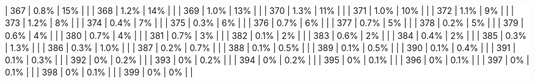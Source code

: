 | 367 | 0.8% | 15% |  |
| 368 | 1.2% | 14% |  |
| 369 | 1.0% | 13% |  |
| 370 | 1.3% | 11% |  |
| 371 | 1.0% | 10% |  |
| 372 | 1.1% | 9% |  |
| 373 | 1.2% | 8% |  |
| 374 | 0.4% | 7% |  |
| 375 | 0.3% | 6% |  |
| 376 | 0.7% | 6% |  |
| 377 | 0.7% | 5% |  |
| 378 | 0.2% | 5% |  |
| 379 | 0.6% | 4% |  |
| 380 | 0.7% | 4% |  |
| 381 | 0.7% | 3% |  |
| 382 | 0.1% | 2% |  |
| 383 | 0.6% | 2% |  |
| 384 | 0.4% | 2% |  |
| 385 | 0.3% | 1.3% |  |
| 386 | 0.3% | 1.0% |  |
| 387 | 0.2% | 0.7% |  |
| 388 | 0.1% | 0.5% |  |
| 389 | 0.1% | 0.5% |  |
| 390 | 0.1% | 0.4% |  |
| 391 | 0.1% | 0.3% |  |
| 392 | 0% | 0.2% |  |
| 393 | 0% | 0.2% |  |
| 394 | 0% | 0.2% |  |
| 395 | 0% | 0.1% |  |
| 396 | 0% | 0.1% |  |
| 397 | 0% | 0.1% |  |
| 398 | 0% | 0.1% |  |
| 399 | 0% | 0% |  |
